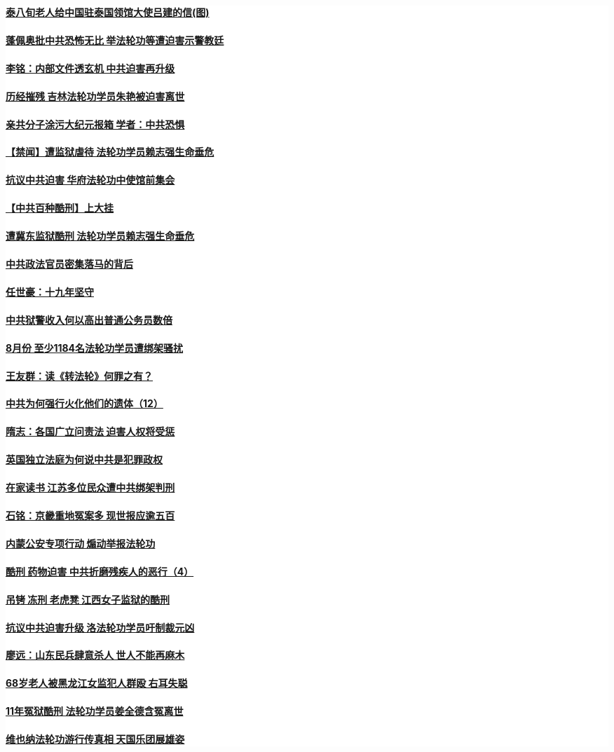 #### [泰八旬老人给中国驻泰国领馆大使吕建的信(图)](../pages/prog424/a102946228.md?t=11221651)
#### [蓬佩奥批中共恐怖无比 举法轮功等遭迫害示警教廷](../pages/prog424/a102946028.md?t=11221651)
#### [李铭：内部文件透玄机 中共迫害再升级](../pages/prog424/a102945802.md?t=11221651)
#### [历经摧残 吉林法轮功学员朱艳被迫害离世](../pages/prog424/a102945624.md?t=11221651)
#### [亲共分子涂污大纪元报箱 学者：中共恐惧](../pages/prog424/a102945499.md?t=11221651)
#### [【禁闻】遭监狱虐待 法轮功学员赖志强生命垂危](../pages/prog424/a102945444.md?t=11221651)
#### [抗议中共迫害 华府法轮功中使馆前集会](../pages/prog424/a102945291.md?t=11221651)
#### [【中共百种酷刑】上大挂](../pages/prog424/a102945198.md?t=11221651)
#### [遭冀东监狱酷刑 法轮功学员赖志强生命垂危](../pages/prog424/a102945228.md?t=11221651)
#### [中共政法官员密集落马的背后](../pages/prog424/a102944813.md?t=11221651)
#### [任世豪：十九年坚守](../pages/prog424/a102944627.md?t=11221651)
#### [中共狱警收入何以高出普通公务员数倍](../pages/prog424/a102944356.md?t=11221651)
#### [8月份 至少1184名法轮功学员遭绑架骚扰](../pages/prog424/a102943544.md?t=11221651)
#### [王友群：读《转法轮》何罪之有？](../pages/prog424/a102942949.md?t=11221651)
#### [中共为何强行火化他们的遗体（12）](../pages/prog424/a102942736.md?t=11221651)
#### [隋志：各国广立问责法 迫害人权将受惩](../pages/prog424/a102942068.md?t=11221651)
#### [英国独立法庭为何说中共是犯罪政权](../pages/prog424/a102941809.md?t=11221651)
#### [在家读书 江苏多位民众遭中共绑架判刑](../pages/prog424/a102941792.md?t=11221651)
#### [石铭：京畿重地冤案多 现世报应逾五百](../pages/prog424/a102941735.md?t=11221651)
#### [内蒙公安专项行动 煽动举报法轮功](../pages/prog424/a102941293.md?t=11221651)
#### [酷刑 药物迫害 中共折磨残疾人的恶行（4）](../pages/prog424/a102941063.md?t=11221651)
#### [吊铐 冻刑 老虎凳 江西女子监狱的酷刑](../pages/prog424/a102941043.md?t=11221651)
#### [抗议中共迫害升级 洛法轮功学员吁制裁元凶](../pages/prog424/a102940808.md?t=11221651)
#### [廖远：山东民兵肆意杀人 世人不能再麻木](../pages/prog424/a102940463.md?t=11221651)
#### [68岁老人被黑龙江女监犯人群殴 右耳失聪](../pages/prog424/a102940205.md?t=11221651)
#### [11年冤狱酷刑 法轮功学员姜全德含冤离世](../pages/prog424/a102940193.md?t=11221651)
#### [维也纳法轮功游行传真相 天国乐团展雄姿](../pages/prog424/a102939955.md?t=11221651)